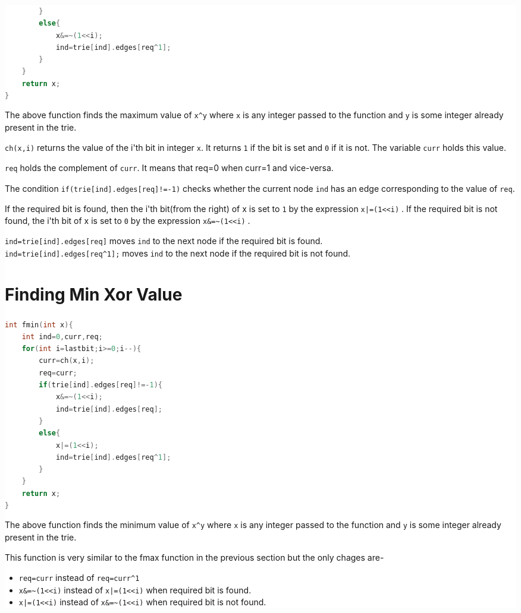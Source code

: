 ```cpp
		}
		else{
			x&=~(1<<i);
			ind=trie[ind].edges[req^1];
		}
	}
	return x;
}
```
The above function finds the maximum value of `x^y` where `x` is any integer passed to the function and `y` is some integer already present in the trie.  

`ch(x,i)` returns the value of the i'th bit in integer `x`. It returns `1` if the bit is set and `0` if it is not. The variable `curr` holds this value.    

`req` holds the complement of `curr`. It means that req=0 when curr=1 and vice-versa.    

The condition `if(trie[ind].edges[req]!=-1)` checks whether the current node `ind` has an edge corresponding to the value of `req`.  

If the required bit is found, then the i'th bit(from the right) of x is set to `1` by the expression `x|=(1<<i)` . If the required bit is not found, the i'th bit of x is set to `0` by the expression `x&=~(1<<i)` .

`ind=trie[ind].edges[req]` moves `ind` to the next node if the required bit is found.  
`ind=trie[ind].edges[req^1];` moves `ind` to the next node if the required bit is not found.

# Finding Min Xor Value
```cpp
int fmin(int x){
	int ind=0,curr,req;
	for(int i=lastbit;i>=0;i--){
		curr=ch(x,i);
		req=curr;
		if(trie[ind].edges[req]!=-1){
			x&=~(1<<i);		
			ind=trie[ind].edges[req];
		}
		else{
			x|=(1<<i);
			ind=trie[ind].edges[req^1];
		}
	}
	return x;
}
```

The above function finds the minimum value of `x^y` where `x` is any integer passed to the function and `y` is some integer already present in the trie.  

This function is very similar to the fmax function in the previous section but the only chages are-  
* `req=curr` instead of `req=curr^1`
* `x&=~(1<<i)` instead of `x|=(1<<i)` when required bit is found.
* `x|=(1<<i)` instead of `x&=~(1<<i)` when required bit is not found.
